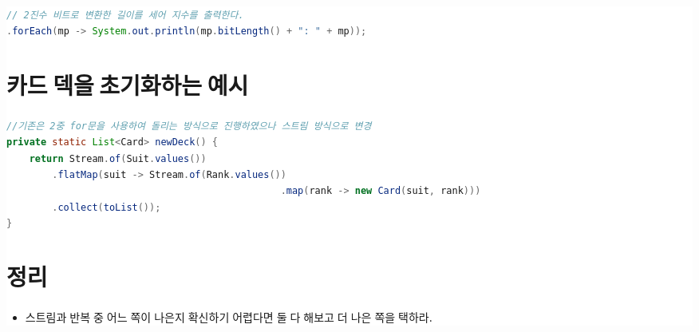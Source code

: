 ```java
// 2진수 비트로 변환한 길이를 세어 지수를 출력한다.
.forEach(mp -> System.out.println(mp.bitLength() + ": " + mp));
```

# 카드 덱을 초기화하는 예시

```java
//기존은 2중 for문을 사용하여 돌리는 방식으로 진행하였으나 스트림 방식으로 변경
private static List<Card> newDeck() {
	return Stream.of(Suit.values())
		.flatMap(suit -> Stream.of(Rank.values())
												.map(rank -> new Card(suit, rank)))
		.collect(toList());
}
```

# 정리

- 스트림과 반복 중 어느 쪽이 나은지 확신하기 어렵다면 둘 다 해보고 더 나은 쪽을 택하라.